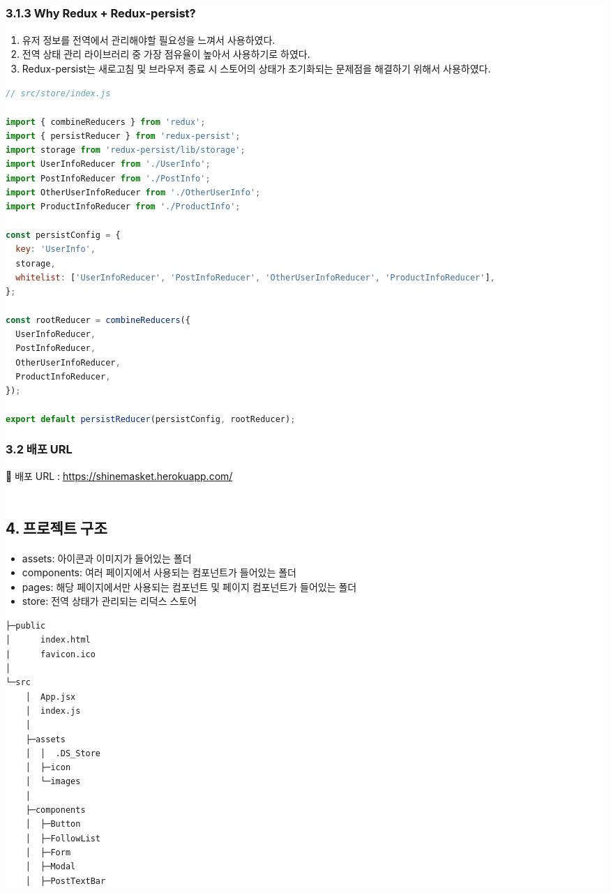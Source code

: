 ### 3.1.3 Why Redux + Redux-persist?

1. 유저 정보를 전역에서 관리해야할 필요성을 느껴서 사용하였다.
2. 전역 상태 관리 라이브러리 중 가장 점유율이 높아서 사용하기로 하였다.
3. Redux-persist는 새로고침 및 브라우저 종료 시 스토어의 상태가 초기화되는 문제점을 해결하기 위해서 사용하였다.

```javascript
// src/store/index.js

import { combineReducers } from 'redux';
import { persistReducer } from 'redux-persist';
import storage from 'redux-persist/lib/storage';
import UserInfoReducer from './UserInfo';
import PostInfoReducer from './PostInfo';
import OtherUserInfoReducer from './OtherUserInfo';
import ProductInfoReducer from './ProductInfo';

const persistConfig = {
  key: 'UserInfo',
  storage,
  whitelist: ['UserInfoReducer', 'PostInfoReducer', 'OtherUserInfoReducer', 'ProductInfoReducer'],
};

const rootReducer = combineReducers({
  UserInfoReducer,
  PostInfoReducer,
  OtherUserInfoReducer,
  ProductInfoReducer,
});

export default persistReducer(persistConfig, rootReducer);
```

### 3.2 배포 URL

🔗 배포 URL : https://shinemasket.herokuapp.com/
<br><br>

## 4. 프로젝트 구조

- assets: 아이콘과 이미지가 들어있는 폴더
- components: 여러 페이지에서 사용되는 컴포넌트가 들어있는 폴더
- pages: 해당 페이지에서만 사용되는 컴포넌트 및 페이지 컴포넌트가 들어있는 폴더
- store: 전역 상태가 관리되는 리덕스 스토어

```
├─public
│      index.html
|      favicon.ico
│
└─src
    │  App.jsx
    │  index.js
    │
    ├─assets
    │  │  .DS_Store
    │  ├─icon
    │  └─images
    │
    ├─components
    │  ├─Button
    │  ├─FollowList
    │  ├─Form
    │  ├─Modal
    │  ├─PostTextBar
```